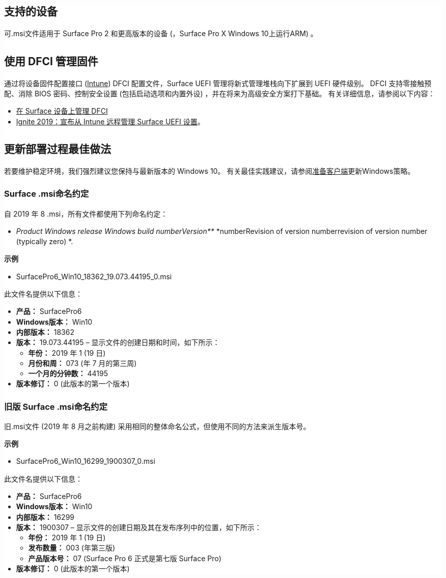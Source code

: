 ## <a name="supported-devices"></a>支持的设备

可.msi文件适用于 Surface Pro 2 和更高版本的设备 (，Surface Pro X Windows 10上运行ARM) 。

## <a name="managing-firmware-with-dfci"></a>使用 DFCI 管理固件

通过将设备固件配置接口 ([Intune](/intune/configuration/device-firmware-configuration-interface-windows)) DFCI 配置文件，Surface UEFI 管理将新式管理堆栈向下扩展到 UEFI 硬件级别。 DFCI 支持零接触预配、消除 BIOS 密码、控制安全设置 (包括启动选项和内置外设) ，并在将来为高级安全方案打下基础。 有关详细信息，请参阅以下内容：

- [在 Surface 设备上管理 DFCI](surface-manage-dfci-guide.md)
- [Ignite 2019：宣布从 Intune 远程管理 Surface UEFI 设置](https://techcommunity.microsoft.com/t5/Surface-IT-Pro-Blog/Ignite-2019-Announcing-remote-management-of-Surface-UEFI/ba-p/978333)。

## <a name="best-practices-for-update-deployment-processes"></a>更新部署过程最佳做法

若要维护稳定环境，我们强烈建议您保持与最新版本的 Windows 10。  有关最佳实践建议，请参阅[准备客户端](/windows/deployment/update/waas-deployment-rings-windows-10-updates)更新Windows策略。

### <a name="surface-msi-naming-convention"></a>Surface .msi命名约定

自 2019 年 8 .msi，所有文件都使用下列命名约定：

- *Product* _*Windows release*_ *Windows build numberVersion*_**_ *numberRevision of version numberrevision of version number (typically zero) *.

**示例**

- SurfacePro6_Win10_18362_19.073.44195_0.msi

此文件名提供以下信息：

- **产品：** SurfacePro6
- **Windows版本：** Win10
- **内部版本：** 18362
- **版本：** 19.073.44195 – 显示文件的创建日期和时间，如下所示：
  - **年份：** 2019 年 1 (19 日) 
  - **月份和周：** 073 (年 7 月的第三周) 
  - **一个月的分钟数：** 44195
- **版本修订：** 0 (此版本的第一个版本) 

### <a name="legacy-surface-msi-naming-convention"></a>旧版 Surface .msi命名约定

旧.msi文件 (2019 年 8 月之前构建) 采用相同的整体命名公式，但使用不同的方法来派生版本号。

**示例**

- SurfacePro6_Win10_16299_1900307_0.msi

此文件名提供以下信息：

- **产品：** SurfacePro6
- **Windows版本：** Win10
- **内部版本：** 16299
- **版本：** 1900307 – 显示文件的创建日期及其在发布序列中的位置，如下所示：
  - **年份：** 2019 年 1 (19 日) 
  - **发布数量：** 003 (年第三版) 
  - **产品版本号：** 07 (Surface Pro 6 正式是第七版 Surface Pro) 
- **版本修订：** 0 (此版本的第一个版本) 
